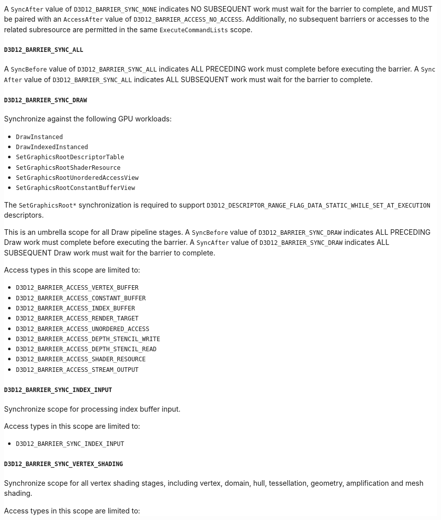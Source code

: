 A `SyncAfter` value of `D3D12_BARRIER_SYNC_NONE` indicates NO SUBSEQUENT work must wait for the barrier to complete, and MUST be paired with an `AccessAfter` value of `D3D12_BARRIER_ACCESS_NO_ACCESS`.  Additionally, no subsequent barriers or accesses to the related subresource are permitted in the same `ExecuteCommandLists` scope.

#### `D3D12_BARRIER_SYNC_ALL`

A `SyncBefore` value of `D3D12_BARRIER_SYNC_ALL` indicates ALL PRECEDING work must complete before executing the barrier.  A `SyncAfter` value of `D3D12_BARRIER_SYNC_ALL` indicates ALL SUBSEQUENT work must wait for the barrier to complete.

#### `D3D12_BARRIER_SYNC_DRAW`

Synchronize against the following GPU workloads:

- `DrawInstanced`
- `DrawIndexedInstanced`
- `SetGraphicsRootDescriptorTable`
- `SetGraphicsRootShaderResource`
- `SetGraphicsRootUnorderedAccessView`
- `SetGraphicsRootConstantBufferView`

The `SetGraphicsRoot*` synchronization is required to support `D3D12_DESCRIPTOR_RANGE_FLAG_DATA_STATIC_WHILE_SET_AT_EXECUTION` descriptors.

This is an umbrella scope for all Draw pipeline stages. A `SyncBefore` value of `D3D12_BARRIER_SYNC_DRAW` indicates ALL PRECEDING Draw work must complete before executing the barrier.  A `SyncAfter` value of `D3D12_BARRIER_SYNC_DRAW` indicates ALL SUBSEQUENT Draw work must wait for the barrier to complete.

Access types in this scope are limited to:

- `D3D12_BARRIER_ACCESS_VERTEX_BUFFER`
- `D3D12_BARRIER_ACCESS_CONSTANT_BUFFER`
- `D3D12_BARRIER_ACCESS_INDEX_BUFFER`
- `D3D12_BARRIER_ACCESS_RENDER_TARGET`
- `D3D12_BARRIER_ACCESS_UNORDERED_ACCESS`
- `D3D12_BARRIER_ACCESS_DEPTH_STENCIL_WRITE`
- `D3D12_BARRIER_ACCESS_DEPTH_STENCIL_READ`
- `D3D12_BARRIER_ACCESS_SHADER_RESOURCE`
- `D3D12_BARRIER_ACCESS_STREAM_OUTPUT`

#### `D3D12_BARRIER_SYNC_INDEX_INPUT`

Synchronize scope for processing index buffer input.

Access types in this scope are limited to:

- `D3D12_BARRIER_SYNC_INDEX_INPUT`

#### `D3D12_BARRIER_SYNC_VERTEX_SHADING`

Synchronize scope for all vertex shading stages, including vertex, domain, hull, tessellation, geometry, amplification and mesh shading.

Access types in this scope are limited to:
